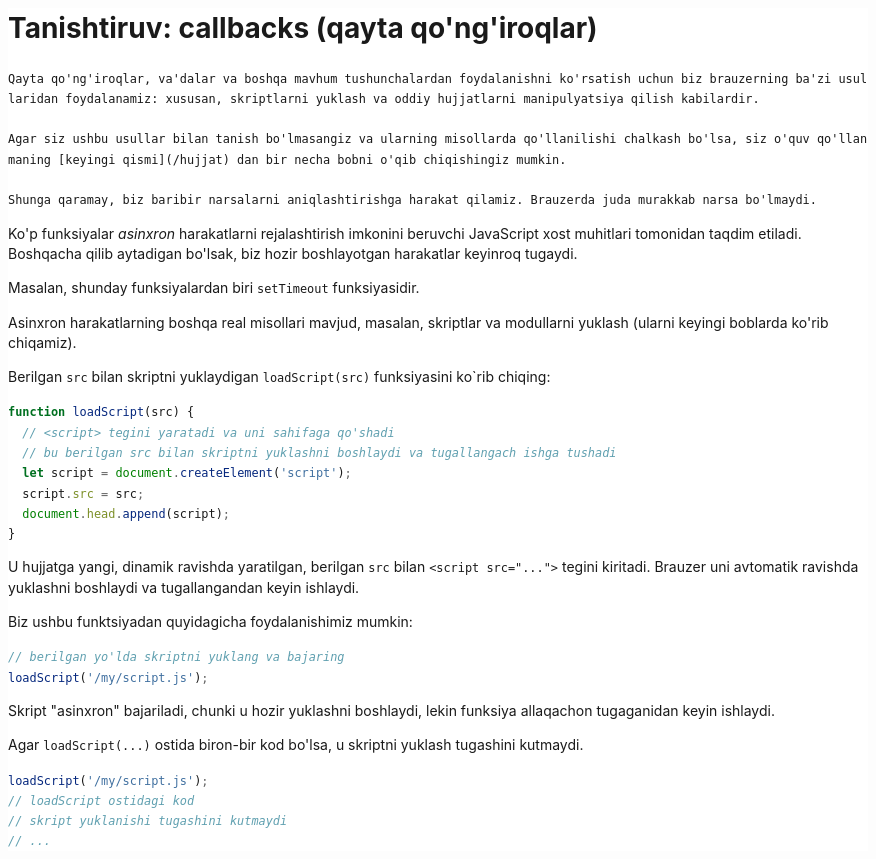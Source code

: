 

# Tanishtiruv: callbacks (qayta qo'ng'iroqlar)

```ogohlantiruvchi sar;avha="Biz bu yerdagi misollarda brauzer usullaridan foydalanamiz"
Qayta qo'ng'iroqlar, va'dalar va boshqa mavhum tushunchalardan foydalanishni ko'rsatish uchun biz brauzerning ba'zi usullaridan foydalanamiz: xususan, skriptlarni yuklash va oddiy hujjatlarni manipulyatsiya qilish kabilardir.

Agar siz ushbu usullar bilan tanish bo'lmasangiz va ularning misollarda qo'llanilishi chalkash bo'lsa, siz o'quv qo'llanmaning [keyingi qismi](/hujjat) dan bir necha bobni o'qib chiqishingiz mumkin.

Shunga qaramay, biz baribir narsalarni aniqlashtirishga harakat qilamiz. Brauzerda juda murakkab narsa bo'lmaydi.
```

Ko'p funksiyalar *asinxron* harakatlarni rejalashtirish imkonini beruvchi JavaScript xost muhitlari tomonidan taqdim etiladi. Boshqacha qilib aytadigan bo'lsak, biz hozir boshlayotgan harakatlar keyinroq tugaydi.

Masalan, shunday funksiyalardan biri `setTimeout` funksiyasidir.

Asinxron harakatlarning boshqa real misollari mavjud, masalan, skriptlar va modullarni yuklash (ularni keyingi boblarda ko'rib chiqamiz).

Berilgan `src` bilan skriptni yuklaydigan `loadScript(src)` funksiyasini ko`rib chiqing:

```js
function loadScript(src) {
  // <script> tegini yaratadi va uni sahifaga qo'shadi
  // bu berilgan src bilan skriptni yuklashni boshlaydi va tugallangach ishga tushadi
  let script = document.createElement('script');
  script.src = src;
  document.head.append(script);
}
```

U hujjatga yangi, dinamik ravishda yaratilgan, berilgan `src` bilan `<script src="...">` tegini kiritadi. Brauzer uni avtomatik ravishda yuklashni boshlaydi va tugallangandan keyin ishlaydi.

Biz ushbu funktsiyadan quyidagicha foydalanishimiz mumkin:
```js
// berilgan yo'lda skriptni yuklang va bajaring
loadScript('/my/script.js');
```

Skript "asinxron" bajariladi, chunki u hozir yuklashni boshlaydi, lekin funksiya allaqachon tugaganidan keyin ishlaydi.

Agar `loadScript(...)` ostida biron-bir kod bo'lsa, u skriptni yuklash tugashini kutmaydi.

```js
loadScript('/my/script.js');
// loadScript ostidagi kod
// skript yuklanishi tugashini kutmaydi
// ...
```
